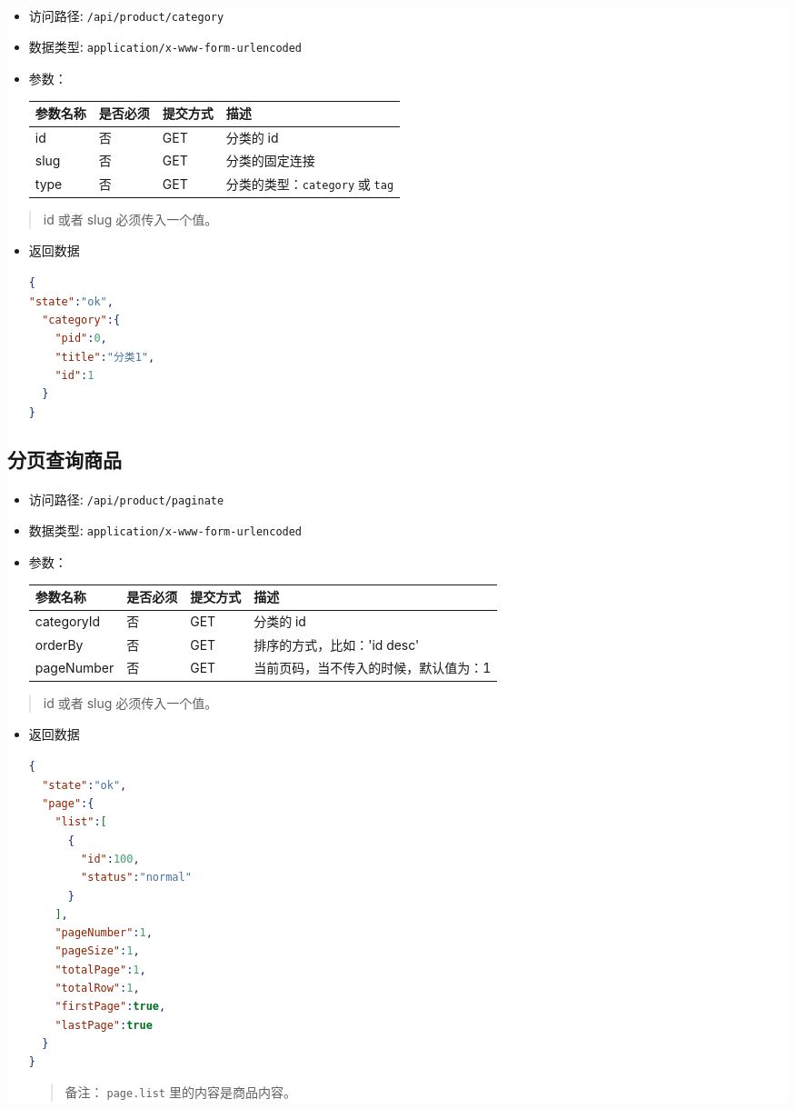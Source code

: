 - 访问路径: `/api/product/category`
- 数据类型: `application/x-www-form-urlencoded`
- 参数：

  | 参数名称 | 是否必须| 提交方式 |描述 |  
    | --- | --- | --- | --- |
  | id | 否 | GET | 分类的 id |  
  | slug | 否 | GET | 分类的固定连接 |  
  | type | 否 | GET | 分类的类型：`category` 或 `tag` |  


> id 或者 slug 必须传入一个值。

- 返回数据

  ```json
  {
  "state":"ok",
    "category":{
      "pid":0,
      "title":"分类1",
      "id":1
    }
  }
  ```  

## 分页查询商品

- 访问路径: `/api/product/paginate`
- 数据类型: `application/x-www-form-urlencoded`
- 参数：

  | 参数名称 | 是否必须| 提交方式 |描述 |  
    | --- | --- | --- | --- |
  | categoryId | 否 | GET | 分类的 id |  
  | orderBy | 否 | GET | 排序的方式，比如：'id desc' |  
  | pageNumber | 否 | GET | 当前页码，当不传入的时候，默认值为：1 |  

> id 或者 slug 必须传入一个值。

- 返回数据

  ```json
  {
    "state":"ok",
    "page":{
      "list":[ 
        {
          "id":100,
          "status":"normal"
        }
      ],
      "pageNumber":1,
      "pageSize":1,
      "totalPage":1,
      "totalRow":1,
      "firstPage":true,
      "lastPage":true
    }
  }
  ```
  > 备注： `page.list` 里的内容是商品内容。
